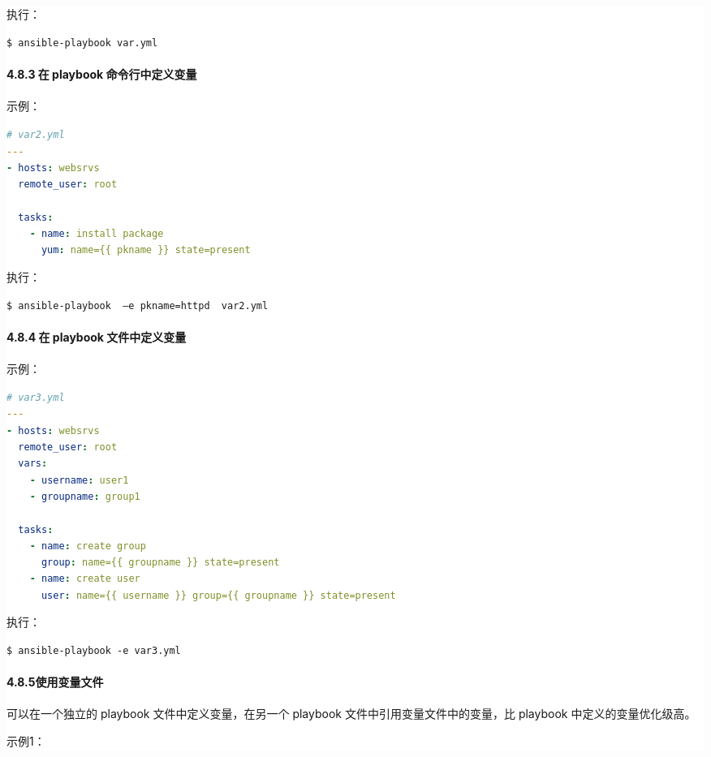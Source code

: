执行：

```shell
$ ansible-playbook var.yml
```

#### 4.8.3 在 playbook 命令行中定义变量

示例：

```yaml
# var2.yml
---
- hosts: websrvs
  remote_user: root

  tasks:
    - name: install package
      yum: name={{ pkname }} state=present
```

执行：

```shell
$ ansible-playbook  –e pkname=httpd  var2.yml
```

#### 4.8.4 在 playbook 文件中定义变量

示例：

```yaml
# var3.yml
---
- hosts: websrvs
  remote_user: root
  vars:
    - username: user1
    - groupname: group1

  tasks:
    - name: create group
      group: name={{ groupname }} state=present
    - name: create user
      user: name={{ username }} group={{ groupname }} state=present
```

执行：

```shell
$ ansible-playbook -e var3.yml
```

#### 4.8.5使用变量文件

可以在一个独立的 playbook 文件中定义变量，在另一个 playbook 文件中引用变量文件中的变量，比 playbook 中定义的变量优化级高。

示例1：

